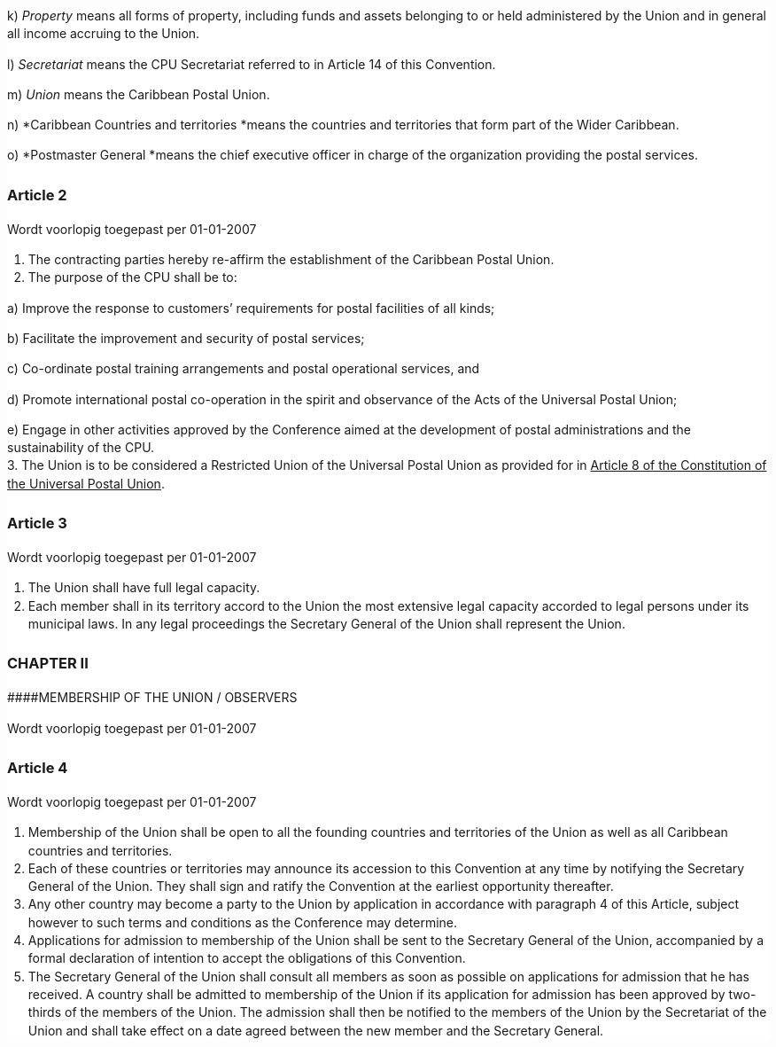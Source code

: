 k) *Property* means all forms of property, including funds and assets belonging to or held administered by the Union and in general all income accruing to the Union.  

l) *Secretariat* means the CPU Secretariat referred to in Article 14 of this Convention.  

m) *Union* means the Caribbean Postal Union.  

n) *Caribbean Countries and territories *means the countries and territories that form part of the Wider Caribbean.  

o) *Postmaster General *means the chief executive officer in charge of the organization providing the postal services.   

### Article  2  
Wordt voorlopig toegepast per 01-01-2007 

1.  The contracting parties hereby re-affirm the establishment of the Caribbean Postal Union.   
2.  The purpose of the CPU shall be to: 

a) Improve the response to customers’ requirements for postal facilities of all kinds;  

b) Facilitate the improvement and security of postal services;  

c) Co-ordinate postal training arrangements and postal operational services, and  

d) Promote international postal co-operation in the spirit and observance of the Acts of the Universal Postal Union;  

e) Engage in other activities approved by the Conference aimed at the development of postal administrations and the sustainability of the CPU.     
3.  The Union is to be considered a Restricted Union of the Universal Postal Union as provided for in [Article 8 of the Constitution of the Universal Postal Union](../../../../../../../../verdrag/constitutie/van/de/wereldpostunie/BWBV0004459/README.md).  

### Article  3  
Wordt voorlopig toegepast per 01-01-2007 

1.  The Union shall have full legal capacity.   
2.  Each member shall in its territory accord to the Union the most extensive legal capacity accorded to legal persons under its municipal laws. In any legal proceedings the Secretary General of the Union shall represent the Union.  

### CHAPTER  II  

####MEMBERSHIP OF THE UNION / OBSERVERS

Wordt voorlopig toegepast per 01-01-2007 

### Article  4  
Wordt voorlopig toegepast per 01-01-2007 

1.  Membership of the Union shall be open to all the founding countries and territories of the Union as well as all Caribbean countries and territories.   
2.  Each of these countries or territories may announce its accession to this Convention at any time by notifying the Secretary General of the Union. They shall sign and ratify the Convention at the earliest opportunity thereafter.   
3.  Any other country may become a party to the Union by application in accordance with paragraph 4 of this Article, subject however to such terms and conditions as the Conference may determine.   
4.  Applications for admission to membership of the Union shall be sent to the Secretary General of the Union, accompanied by a formal declaration of intention to accept the obligations of this Convention.   
5.  The Secretary General of the Union shall consult all members as soon as possible on applications for admission that he has received. A country shall be admitted to membership of the Union if its application for admission has been approved by two-thirds of the members of the Union. The admission shall then be notified to the members of the Union by the Secretariat of the Union and shall take effect on a date agreed between the new member and the Secretary General. 
